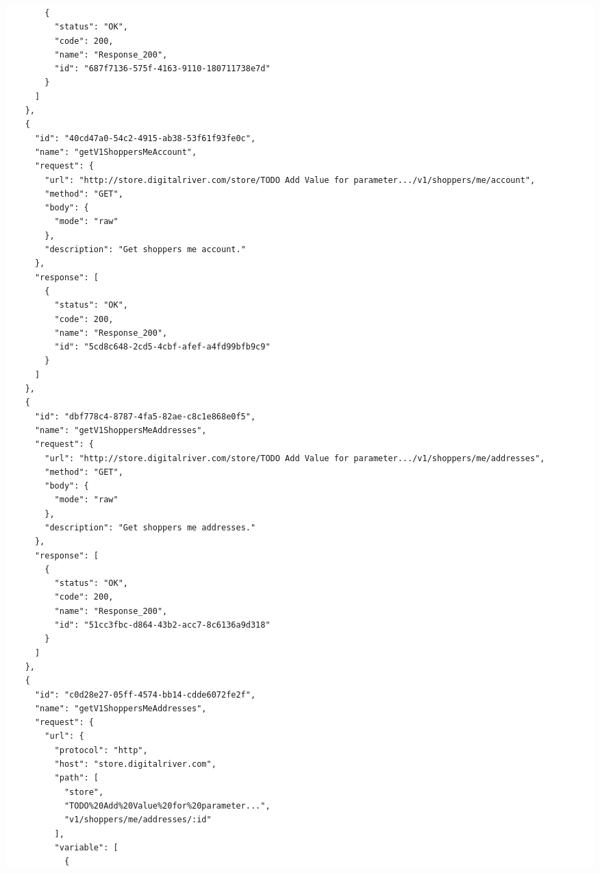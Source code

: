             {
              "status": "OK",
              "code": 200,
              "name": "Response_200",
              "id": "687f7136-575f-4163-9110-180711738e7d"
            }
          ]
        },
        {
          "id": "40cd47a0-54c2-4915-ab38-53f61f93fe0c",
          "name": "getV1ShoppersMeAccount",
          "request": {
            "url": "http://store.digitalriver.com/store/TODO Add Value for parameter.../v1/shoppers/me/account",
            "method": "GET",
            "body": {
              "mode": "raw"
            },
            "description": "Get shoppers me account."
          },
          "response": [
            {
              "status": "OK",
              "code": 200,
              "name": "Response_200",
              "id": "5cd8c648-2cd5-4cbf-afef-a4fd99bfb9c9"
            }
          ]
        },
        {
          "id": "dbf778c4-8787-4fa5-82ae-c8c1e868e0f5",
          "name": "getV1ShoppersMeAddresses",
          "request": {
            "url": "http://store.digitalriver.com/store/TODO Add Value for parameter.../v1/shoppers/me/addresses",
            "method": "GET",
            "body": {
              "mode": "raw"
            },
            "description": "Get shoppers me addresses."
          },
          "response": [
            {
              "status": "OK",
              "code": 200,
              "name": "Response_200",
              "id": "51cc3fbc-d864-43b2-acc7-8c6136a9d318"
            }
          ]
        },
        {
          "id": "c0d28e27-05ff-4574-bb14-cdde6072fe2f",
          "name": "getV1ShoppersMeAddresses",
          "request": {
            "url": {
              "protocol": "http",
              "host": "store.digitalriver.com",
              "path": [
                "store",
                "TODO%20Add%20Value%20for%20parameter...",
                "v1/shoppers/me/addresses/:id"
              ],
              "variable": [
                {